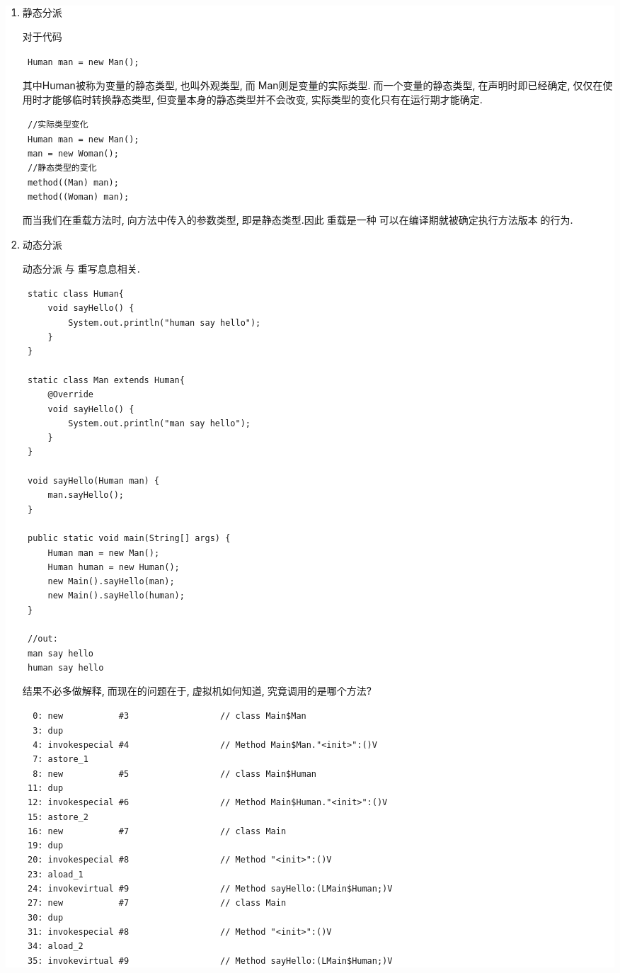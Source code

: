 1. 静态分派

    对于代码

        Human man = new Man();

    其中Human被称为变量的静态类型, 也叫外观类型, 而 Man则是变量的实际类型. 而一个变量的静态类型, 在声明时即已经确定,  仅仅在使用时才能够临时转换静态类型, 但变量本身的静态类型并不会改变, 实际类型的变化只有在运行期才能确定.

        //实际类型变化
        Human man = new Man();
        man = new Woman();
        //静态类型的变化
        method((Man) man);
        method((Woman) man);

    而当我们在重载方法时, 向方法中传入的参数类型, 即是静态类型.因此 重载是一种 可以在编译期就被确定执行方法版本 的行为.

1. 动态分派

    动态分派 与 重写息息相关.

        static class Human{
            void sayHello() {
                System.out.println("human say hello");
            }
        }

        static class Man extends Human{
            @Override
            void sayHello() {
                System.out.println("man say hello");
            }
        }

        void sayHello(Human man) {
            man.sayHello();
        }

        public static void main(String[] args) {
            Human man = new Man();
            Human human = new Human();
            new Main().sayHello(man);
            new Main().sayHello(human);
        }

        //out:
        man say hello
        human say hello

    结果不必多做解释, 而现在的问题在于, 虚拟机如何知道, 究竟调用的是哪个方法?

         0: new           #3                  // class Main$Man
         3: dup
         4: invokespecial #4                  // Method Main$Man."<init>":()V
         7: astore_1
         8: new           #5                  // class Main$Human
        11: dup
        12: invokespecial #6                  // Method Main$Human."<init>":()V
        15: astore_2
        16: new           #7                  // class Main
        19: dup
        20: invokespecial #8                  // Method "<init>":()V
        23: aload_1
        24: invokevirtual #9                  // Method sayHello:(LMain$Human;)V
        27: new           #7                  // class Main
        30: dup
        31: invokespecial #8                  // Method "<init>":()V
        34: aload_2
        35: invokevirtual #9                  // Method sayHello:(LMain$Human;)V